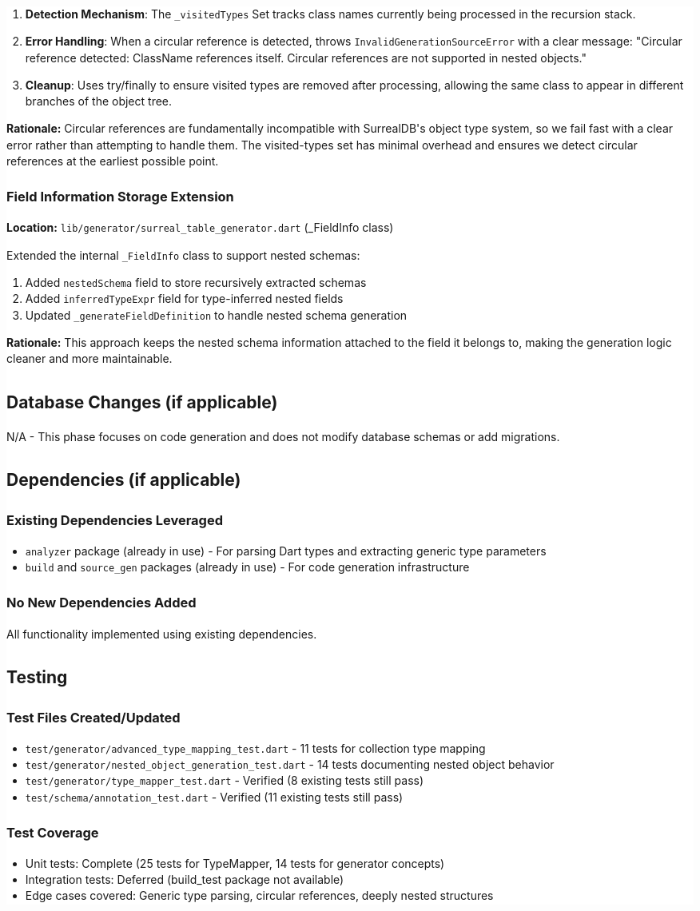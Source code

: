 1. **Detection Mechanism**: The `_visitedTypes` Set tracks class names currently being processed in the recursion stack.

2. **Error Handling**: When a circular reference is detected, throws `InvalidGenerationSourceError` with a clear message: "Circular reference detected: ClassName references itself. Circular references are not supported in nested objects."

3. **Cleanup**: Uses try/finally to ensure visited types are removed after processing, allowing the same class to appear in different branches of the object tree.

**Rationale:** Circular references are fundamentally incompatible with SurrealDB's object type system, so we fail fast with a clear error rather than attempting to handle them. The visited-types set has minimal overhead and ensures we detect circular references at the earliest possible point.

### Field Information Storage Extension
**Location:** `lib/generator/surreal_table_generator.dart` (_FieldInfo class)

Extended the internal `_FieldInfo` class to support nested schemas:

1. Added `nestedSchema` field to store recursively extracted schemas
2. Added `inferredTypeExpr` field for type-inferred nested fields
3. Updated `_generateFieldDefinition` to handle nested schema generation

**Rationale:** This approach keeps the nested schema information attached to the field it belongs to, making the generation logic cleaner and more maintainable.

## Database Changes (if applicable)

N/A - This phase focuses on code generation and does not modify database schemas or add migrations.

## Dependencies (if applicable)

### Existing Dependencies Leveraged
- `analyzer` package (already in use) - For parsing Dart types and extracting generic type parameters
- `build` and `source_gen` packages (already in use) - For code generation infrastructure

### No New Dependencies Added
All functionality implemented using existing dependencies.

## Testing

### Test Files Created/Updated
- `test/generator/advanced_type_mapping_test.dart` - 11 tests for collection type mapping
- `test/generator/nested_object_generation_test.dart` - 14 tests documenting nested object behavior
- `test/generator/type_mapper_test.dart` - Verified (8 existing tests still pass)
- `test/schema/annotation_test.dart` - Verified (11 existing tests still pass)

### Test Coverage
- Unit tests: Complete (25 tests for TypeMapper, 14 tests for generator concepts)
- Integration tests: Deferred (build_test package not available)
- Edge cases covered: Generic type parsing, circular references, deeply nested structures
